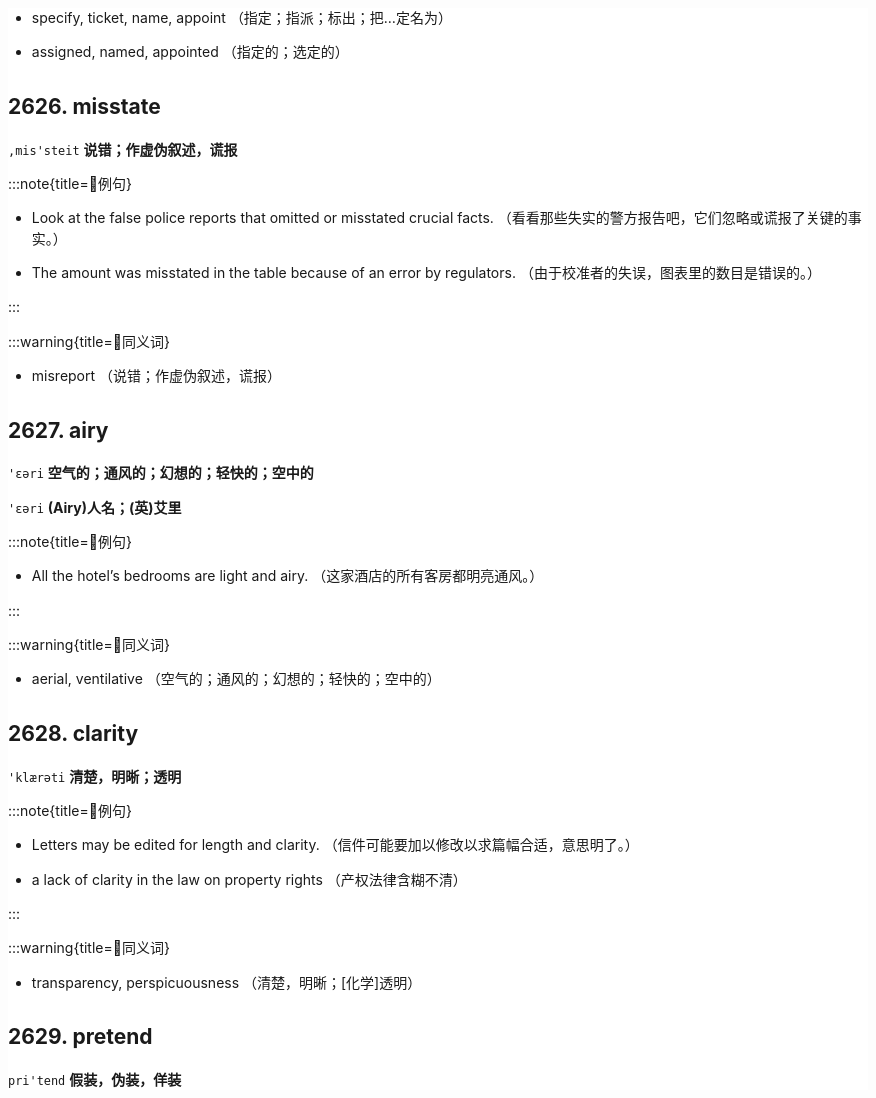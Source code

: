 - specify, ticket, name, appoint （指定；指派；标出；把…定名为）

- assigned, named, appointed （指定的；选定的）


## 2626. misstate

`,mis'steit`  **说错；作虚伪叙述，谎报**

:::note{title=🎤例句}

- Look at the false police reports that omitted or misstated crucial facts. （看看那些失实的警方报告吧，它们忽略或谎报了关键的事实。）

- The amount was misstated in the table because of an error by regulators. （由于校准者的失误，图表里的数目是错误的。）

:::

:::warning{title=🤔同义词}

- misreport （说错；作虚伪叙述，谎报）


## 2627. airy

`'εəri`  **空气的；通风的；幻想的；轻快的；空中的**

`'εəri`  **(Airy)人名；(英)艾里**

:::note{title=🎤例句}

- All the hotel’s bedrooms are light and airy. （这家酒店的所有客房都明亮通风。）

:::

:::warning{title=🤔同义词}

- aerial, ventilative （空气的；通风的；幻想的；轻快的；空中的）


## 2628. clarity

`'klærəti`  **清楚，明晰；透明**

:::note{title=🎤例句}

- Letters may be edited for length and clarity. （信件可能要加以修改以求篇幅合适，意思明了。）

- a lack of clarity in the law on property rights （产权法律含糊不清）

:::

:::warning{title=🤔同义词}

- transparency, perspicuousness （清楚，明晰；[化学]透明）


## 2629. pretend

`pri'tend`  **假装，伪装，佯装**
